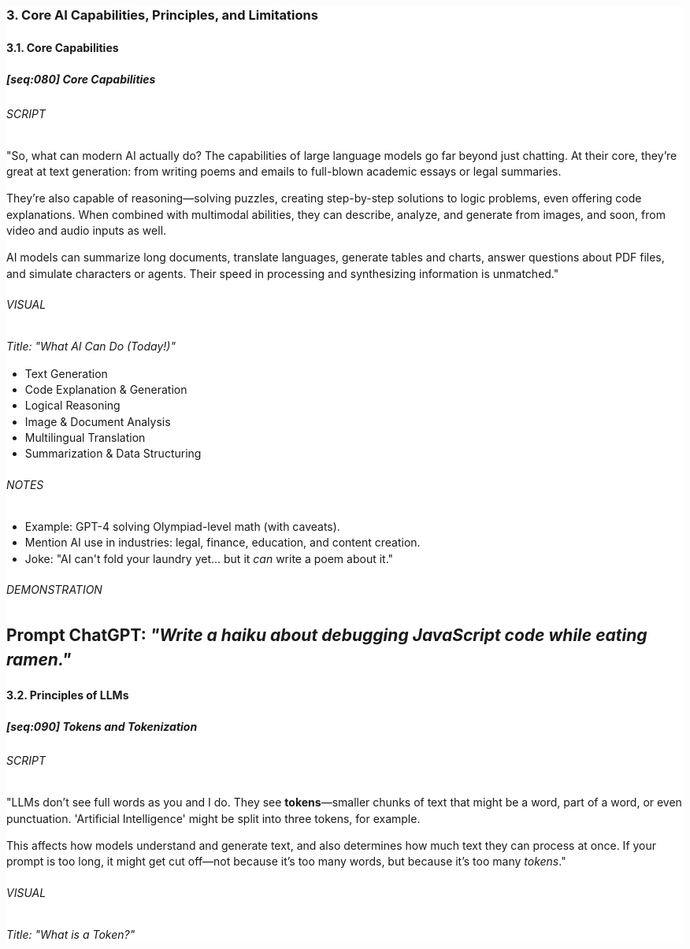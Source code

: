 
### 3. Core AI Capabilities, Principles, and Limitations

#### 3.1. Core Capabilities

##### [seq:080] Core Capabilities

###### SCRIPT
 "So, what can modern AI actually do? The capabilities of large language models go far beyond just chatting. At their core, they’re great at text generation: from writing poems and emails to full-blown academic essays or legal summaries.

They’re also capable of reasoning—solving puzzles, creating step-by-step solutions to logic problems, even offering code explanations. When combined with multimodal abilities, they can describe, analyze, and generate from images, and soon, from video and audio inputs as well.

AI models can summarize long documents, translate languages, generate tables and charts, answer questions about PDF files, and simulate characters or agents. Their speed in processing and synthesizing information is unmatched."

###### VISUAL
 _Title: "What AI Can Do (Today!)"_

- Text Generation
- Code Explanation & Generation
- Logical Reasoning
- Image & Document Analysis
- Multilingual Translation
- Summarization & Data Structuring

###### NOTES
- Example: GPT-4 solving Olympiad-level math (with caveats).
- Mention AI use in industries: legal, finance, education, and content creation.
- Joke: "AI can't fold your laundry yet... but it _can_ write a poem about it."

###### DEMONSTRATION
 Prompt ChatGPT: _"Write a haiku about debugging JavaScript code while eating ramen."_
---

#### 3.2. Principles of LLMs

##### [seq:090] Tokens and Tokenization

###### SCRIPT
 "LLMs don’t see full words as you and I do. They see **tokens**—smaller chunks of text that might be a word, part of a word, or even punctuation. 'Artificial Intelligence' might be split into three tokens, for example.

This affects how models understand and generate text, and also determines how much text they can process at once. If your prompt is too long, it might get cut off—not because it’s too many words, but because it’s too many _tokens_."

###### VISUAL
 _Title: "What is a Token?"_
